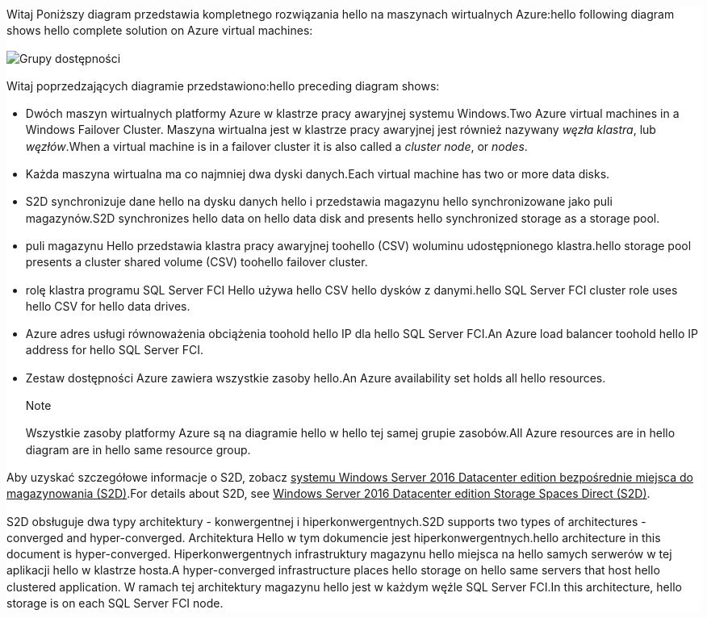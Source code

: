 <span data-ttu-id="afda7-107">Witaj Poniższy diagram przedstawia kompletnego rozwiązania hello na maszynach wirtualnych Azure:</span><span class="sxs-lookup"><span data-stu-id="afda7-107">hello following diagram shows hello complete solution on Azure virtual machines:</span></span>

![Grupy dostępności](./media/virtual-machines-windows-portal-sql-create-failover-cluster/00-sql-fci-s2d-complete-solution.png)

<span data-ttu-id="afda7-109">Witaj poprzedzających diagramie przedstawiono:</span><span class="sxs-lookup"><span data-stu-id="afda7-109">hello preceding diagram shows:</span></span>

- <span data-ttu-id="afda7-110">Dwóch maszyn wirtualnych platformy Azure w klastrze pracy awaryjnej systemu Windows.</span><span class="sxs-lookup"><span data-stu-id="afda7-110">Two Azure virtual machines in a Windows Failover Cluster.</span></span> <span data-ttu-id="afda7-111">Maszyna wirtualna jest w klastrze pracy awaryjnej jest również nazywany *węzła klastra*, lub *węzłów*.</span><span class="sxs-lookup"><span data-stu-id="afda7-111">When a virtual machine is in a failover cluster it is also called a *cluster node*, or *nodes*.</span></span>
- <span data-ttu-id="afda7-112">Każda maszyna wirtualna ma co najmniej dwa dyski danych.</span><span class="sxs-lookup"><span data-stu-id="afda7-112">Each virtual machine has two or more data disks.</span></span>
- <span data-ttu-id="afda7-113">S2D synchronizuje dane hello na dysku danych hello i przedstawia magazynu hello synchronizowane jako puli magazynów.</span><span class="sxs-lookup"><span data-stu-id="afda7-113">S2D synchronizes hello data on hello data disk and presents hello synchronized storage as a storage pool.</span></span>
- <span data-ttu-id="afda7-114">puli magazynu Hello przedstawia klastra pracy awaryjnej toohello (CSV) woluminu udostępnionego klastra.</span><span class="sxs-lookup"><span data-stu-id="afda7-114">hello storage pool presents a cluster shared volume (CSV) toohello failover cluster.</span></span>
- <span data-ttu-id="afda7-115">rolę klastra programu SQL Server FCI Hello używa hello CSV hello dysków z danymi.</span><span class="sxs-lookup"><span data-stu-id="afda7-115">hello SQL Server FCI cluster role uses hello CSV for hello data drives.</span></span>
- <span data-ttu-id="afda7-116">Azure adres usługi równoważenia obciążenia toohold hello IP dla hello SQL Server FCI.</span><span class="sxs-lookup"><span data-stu-id="afda7-116">An Azure load balancer toohold hello IP address for hello SQL Server FCI.</span></span>
- <span data-ttu-id="afda7-117">Zestaw dostępności Azure zawiera wszystkie zasoby hello.</span><span class="sxs-lookup"><span data-stu-id="afda7-117">An Azure availability set holds all hello resources.</span></span>

   >[!NOTE]
   ><span data-ttu-id="afda7-118">Wszystkie zasoby platformy Azure są na diagramie hello w hello tej samej grupie zasobów.</span><span class="sxs-lookup"><span data-stu-id="afda7-118">All Azure resources are in hello diagram are in hello same resource group.</span></span>

<span data-ttu-id="afda7-119">Aby uzyskać szczegółowe informacje o S2D, zobacz [systemu Windows Server 2016 Datacenter edition bezpośrednie miejsca do magazynowania \(S2D\)](http://technet.microsoft.com/windows-server-docs/storage/storage-spaces/storage-spaces-direct-overview).</span><span class="sxs-lookup"><span data-stu-id="afda7-119">For details about S2D, see [Windows Server 2016 Datacenter edition Storage Spaces Direct \(S2D\)](http://technet.microsoft.com/windows-server-docs/storage/storage-spaces/storage-spaces-direct-overview).</span></span>

<span data-ttu-id="afda7-120">S2D obsługuje dwa typy architektury - konwergentnej i hiperkonwergentnych.</span><span class="sxs-lookup"><span data-stu-id="afda7-120">S2D supports two types of architectures - converged and hyper-converged.</span></span> <span data-ttu-id="afda7-121">Architektura Hello w tym dokumencie jest hiperkonwergentnych.</span><span class="sxs-lookup"><span data-stu-id="afda7-121">hello architecture in this document is hyper-converged.</span></span> <span data-ttu-id="afda7-122">Hiperkonwergentnych infrastruktury magazynu hello miejsca na hello samych serwerów w tej aplikacji hello w klastrze hosta.</span><span class="sxs-lookup"><span data-stu-id="afda7-122">A hyper-converged infrastructure places hello storage on hello same servers that host hello clustered application.</span></span> <span data-ttu-id="afda7-123">W ramach tej architektury magazynu hello jest w każdym węźle SQL Server FCI.</span><span class="sxs-lookup"><span data-stu-id="afda7-123">In this architecture, hello storage is on each SQL Server FCI node.</span></span>
